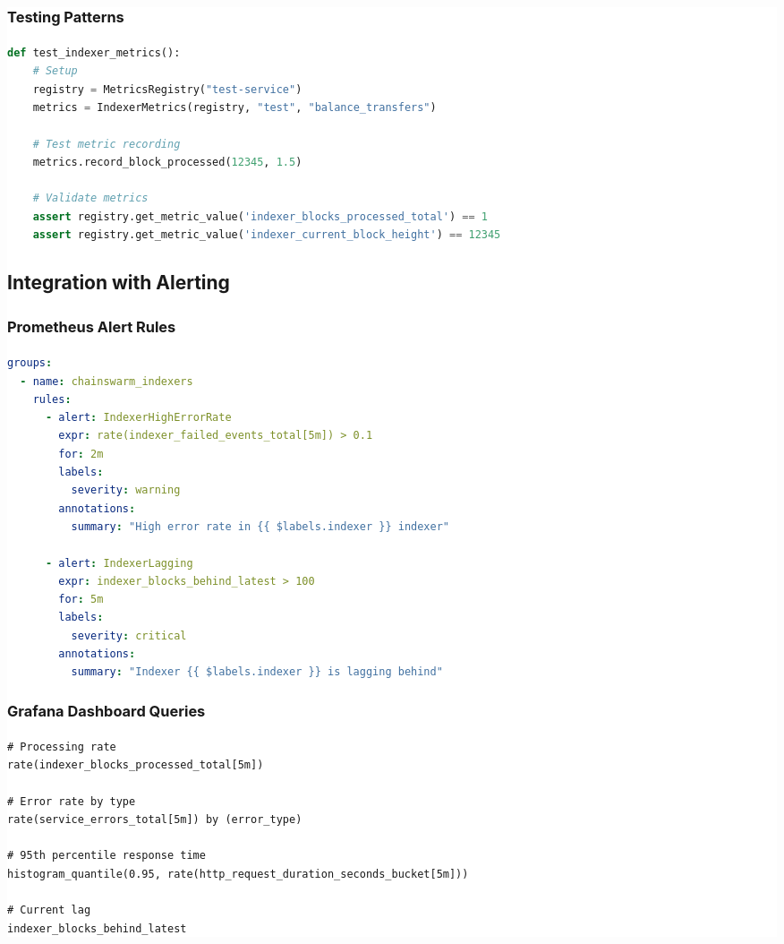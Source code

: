 ### Testing Patterns
```python
def test_indexer_metrics():
    # Setup
    registry = MetricsRegistry("test-service")
    metrics = IndexerMetrics(registry, "test", "balance_transfers")
    
    # Test metric recording
    metrics.record_block_processed(12345, 1.5)
    
    # Validate metrics
    assert registry.get_metric_value('indexer_blocks_processed_total') == 1
    assert registry.get_metric_value('indexer_current_block_height') == 12345
```

## Integration with Alerting

### Prometheus Alert Rules
```yaml
groups:
  - name: chainswarm_indexers
    rules:
      - alert: IndexerHighErrorRate
        expr: rate(indexer_failed_events_total[5m]) > 0.1
        for: 2m
        labels:
          severity: warning
        annotations:
          summary: "High error rate in {{ $labels.indexer }} indexer"
          
      - alert: IndexerLagging
        expr: indexer_blocks_behind_latest > 100
        for: 5m
        labels:
          severity: critical
        annotations:
          summary: "Indexer {{ $labels.indexer }} is lagging behind"
```

### Grafana Dashboard Queries
```promql
# Processing rate
rate(indexer_blocks_processed_total[5m])

# Error rate by type
rate(service_errors_total[5m]) by (error_type)

# 95th percentile response time
histogram_quantile(0.95, rate(http_request_duration_seconds_bucket[5m]))

# Current lag
indexer_blocks_behind_latest
```
